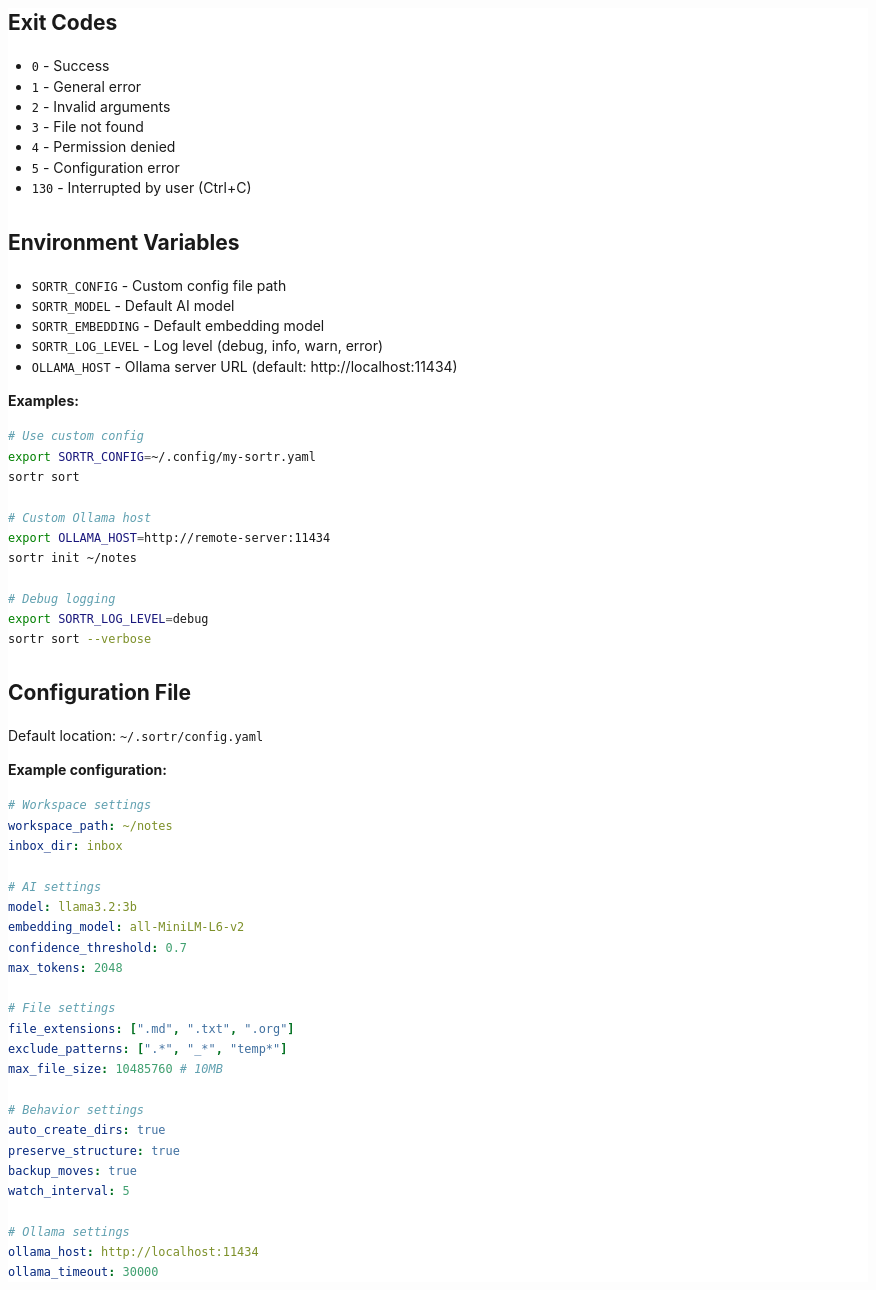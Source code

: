 ## Exit Codes

- `0` - Success
- `1` - General error
- `2` - Invalid arguments
- `3` - File not found
- `4` - Permission denied
- `5` - Configuration error
- `130` - Interrupted by user (Ctrl+C)

## Environment Variables

- `SORTR_CONFIG` - Custom config file path
- `SORTR_MODEL` - Default AI model
- `SORTR_EMBEDDING` - Default embedding model
- `SORTR_LOG_LEVEL` - Log level (debug, info, warn, error)
- `OLLAMA_HOST` - Ollama server URL (default: http://localhost:11434)

**Examples:**

```bash
# Use custom config
export SORTR_CONFIG=~/.config/my-sortr.yaml
sortr sort

# Custom Ollama host
export OLLAMA_HOST=http://remote-server:11434
sortr init ~/notes

# Debug logging
export SORTR_LOG_LEVEL=debug
sortr sort --verbose
```

## Configuration File

Default location: `~/.sortr/config.yaml`

**Example configuration:**

```yaml
# Workspace settings
workspace_path: ~/notes
inbox_dir: inbox

# AI settings
model: llama3.2:3b
embedding_model: all-MiniLM-L6-v2
confidence_threshold: 0.7
max_tokens: 2048

# File settings
file_extensions: [".md", ".txt", ".org"]
exclude_patterns: [".*", "_*", "temp*"]
max_file_size: 10485760 # 10MB

# Behavior settings
auto_create_dirs: true
preserve_structure: true
backup_moves: true
watch_interval: 5

# Ollama settings
ollama_host: http://localhost:11434
ollama_timeout: 30000
```
